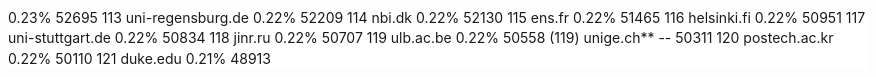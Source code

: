 <td>0.23%</td>
<td>52695</td>
</tr>
<tr class="odd">
<td>113</td>
<td>uni-regensburg.de</td>
<td>0.22%</td>
<td>52209</td>
</tr>
<tr class="even">
<td>114</td>
<td>nbi.dk</td>
<td>0.22%</td>
<td>52130</td>
</tr>
<tr class="odd">
<td>115</td>
<td>ens.fr</td>
<td>0.22%</td>
<td>51465</td>
</tr>
<tr class="even">
<td>116</td>
<td>helsinki.fi</td>
<td>0.22%</td>
<td>50951</td>
</tr>
<tr class="odd">
<td>117</td>
<td>uni-stuttgart.de</td>
<td>0.22%</td>
<td>50834</td>
</tr>
<tr class="even">
<td>118</td>
<td>jinr.ru</td>
<td>0.22%</td>
<td>50707</td>
</tr>
<tr class="odd">
<td>119</td>
<td>ulb.ac.be</td>
<td>0.22%</td>
<td>50558</td>
</tr>
<tr class="even">
<td>(119)</td>
<td>unige.ch**</td>
<td>--</td>
<td>50311</td>
</tr>
<tr class="odd">
<td>120</td>
<td>postech.ac.kr</td>
<td>0.22%</td>
<td>50110</td>
</tr>
<tr class="even">
<td>121</td>
<td>duke.edu</td>
<td>0.21%</td>
<td>48913</td>
</tr>
<tr class="odd">